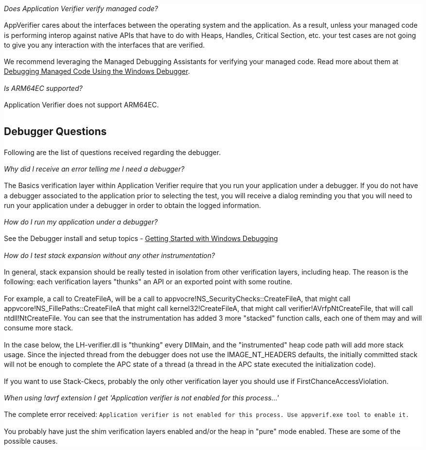 *Does Application Verifier verify managed code?*

AppVerifier cares about the interfaces between the operating system and the application. As a result, unless your managed code is performing interop against native APIs that have to do with Heaps, Handles, Critical Section, etc. your test cases are not going to give you any interaction with the interfaces that are verified. 

We recommend leveraging the Managed Debugging Assistants for verifying your managed code. Read more about them at [Debugging Managed Code Using the Windows Debugger](../debugger/debugging-managed-code.md).

*Is ARM64EC supported?*

Application Verifier does not support ARM64EC.

 
## Debugger Questions 
 
Following are the list of questions received regarding the debugger. 

*Why did I receive an error telling me I need a debugger?*

The Basics verification layer within Application Verifier require that you run your application under a debugger. If you do not have a debugger associated to the application prior to selecting the test, you will receive a dialog reminding you that you will need to run your application under a debugger in order to obtain the logged information. 

*How do I run my application under a debugger?*

See the Debugger install and setup topics - [Getting Started with Windows Debugging](../debugger/getting-started-with-windows-debugging.md)

*How do I test stack expansion without any other instrumentation?*

In general, stack expansion should be really tested in isolation from other verification layers, including heap. The reason is the following: each verification layers "thunks" an API or an exported point with some routine. 

For example, a call to CreateFileA, will be a call to appvocre!NS_SecurityChecks::CreateFileA, that might call appvcore!NS_FillePaths::CreateFileA that might call kernel32!CreateFileA, that might call verifier!AVrfpNtCreateFile, that will call ntdll!NtCreateFile. You can see that the instrumentation has added 3 more "stacked" function calls, each one of them may and will consume more stack. 

In the case below, the LH-verifier.dll is "thunking" every DllMain, and the "instrumented" heap code path will add more stack usage. Since the injected thread from the debugger does not use the IMAGE_NT_HEADERS defaults, the initially committed stack will not be enough to complete the APC state of a thread (a thread in the APC state executed the initialization code). 

If you want to use Stack-Ckecs, probably the only other verification layer you should use if FirstChanceAccessViolation. 

*When using !avrf extension I get 'Application verifier is not enabled for this process...'*

The complete error received: `Application verifier is not enabled for this process. Use appverif.exe tool to enable it.`

You probably have just the shim verification layers enabled and/or the heap in "pure" mode enabled. These are some of the possible causes. 
 
